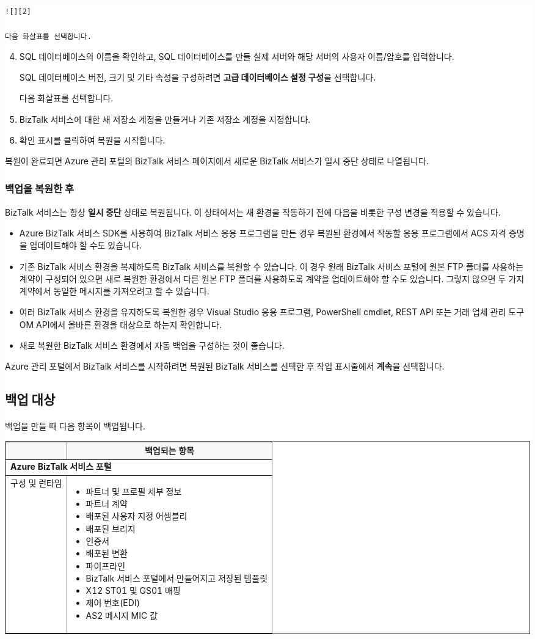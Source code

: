     ![][2]

    다음 화살표를 선택합니다.

4.  SQL 데이터베이스의 이름을 확인하고, SQL 데이터베이스를 만들 실제 서버와 해당 서버의 사용자 이름/암호를 입력합니다.

    SQL 데이터베이스 버전, 크기 및 기타 속성을 구성하려면 **고급 데이터베이스 설정 구성**을 선택합니다.

    다음 화살표를 선택합니다.

5.  BizTalk 서비스에 대한 새 저장소 계정을 만들거나 기존 저장소 계정을 지정합니다.

6.  확인 표시를 클릭하여 복원을 시작합니다.

복원이 완료되면 Azure 관리 포털의 BizTalk 서비스 페이지에서 새로운 BizTalk 서비스가 일시 중단 상태로 나열됩니다.

### <a name="postrestore"></a>백업을 복원한 후

BizTalk 서비스는 항상 **일시 중단** 상태로 복원됩니다. 이 상태에서는 새 환경을 작동하기 전에 다음을 비롯한 구성 변경을 적용할 수 있습니다.

-   Azure BizTalk 서비스 SDK를 사용하여 BizTalk 서비스 응용 프로그램을 만든 경우 복원된 환경에서 작동할 응용 프로그램에서 ACS 자격 증명을 업데이트해야 할 수도 있습니다.

-   기존 BizTalk 서비스 환경을 복제하도록 BizTalk 서비스를 복원할 수 있습니다. 이 경우 원래 BizTalk 서비스 포털에 원본 FTP 폴더를 사용하는 계약이 구성되어 있으면 새로 복원한 환경에서 다른 원본 FTP 폴더를 사용하도록 계약을 업데이트해야 할 수도 있습니다. 그렇지 않으면 두 가지 계약에서 동일한 메시지를 가져오려고 할 수 있습니다.

-   여러 BizTalk 서비스 환경을 유지하도록 복원한 경우 Visual Studio 응용 프로그램, PowerShell cmdlet, REST API 또는 거래 업체 관리 도구 OM API에서 올바른 환경을 대상으로 하는지 확인합니다.

-   새로 복원한 BizTalk 서비스 환경에서 자동 백업을 구성하는 것이 좋습니다.

Azure 관리 포털에서 BizTalk 서비스를 시작하려면 복원된 BizTalk 서비스를 선택한 후 작업 표시줄에서 **계속**을 선택합니다.

## <a name="budata"></a>백업 대상

백업을 만들 때 다음 항목이 백업됩니다.

<table border="1"> 
<tr bgcolor="FAF9F9">
<th> </th>
<TH>백업되는 항목</TH> 
</tr> 
<tr>
<td colspan="2">
 <strong>Azure BizTalk 서비스 포털</strong></td>
</tr> 
<tr>
<td>구성 및 런타임</td> 
<td>
<ul>
<li>파트너 및 프로필 세부 정보</li>
<li>파트너 계약</li>
<li>배포된 사용자 지정 어셈블리</li>
<li>배포된 브리지</li>
<li>인증서</li>
<li>배포된 변환</li>
<li>파이프라인</li>
<li>BizTalk 서비스 포털에서 만들어지고 저장된 템플릿</li>
<li>X12 ST01 및 GS01 매핑</li>
<li>제어 번호(EDI)</li>
<li>AS2 메시지 MIC 값</li>
</ul>
</td>
</tr> 
 

  [시작하기 전에]: #beforebackup
  [백업 만들기]: #createbu
  [백업 복원]: #restore
  [백업 대상]: #budata
  [BizTalk 서비스 REST API]: http://go.microsoft.com/fwlink/p/?LinkID=325584
  [BizTalk 서비스: Edition 차트]: http://azure.microsoft.com/ko-KR/documentation/articles/biztalk-editions-feature-chart/
  [주문형 백업]: #backupnow
  [백업 예약]: #backupschedule
  [0]: ./media/biztalk-backup-restore/AutomaticBU.png
  [마지막으로 예약된 백업 상태]: ./media/biztalk-backup-restore/status-last-backup.png
  [BizTalk 서비스: 작업 로그를 사용한 문제 해결]: http://go.microsoft.com/fwlink/?LinkId=391211
  [BizTalk 서비스 REST API 복원]: http://go.microsoft.com/fwlink/p/?LinkID=325582
  [1]: ./media/biztalk-backup-restore/restore-ui.png
  [2]: ./media/biztalk-backup-restore/RestoreBizTalkServiceWindow.png
  [BizTalk 서비스: Azure 관리 포털을 사용하여 프로비전]: http://go.microsoft.com/fwlink/p/?LinkID=302280
  [Azure BizTalk 서비스]: http://go.microsoft.com/fwlink/p/?LinkID=235197
  [BizTalk 서비스: Developer, Basic, Standard 및 Premium Editions 차트]: http://go.microsoft.com/fwlink/p/?LinkID=302279
  [BizTalk 서비스: 상태 차트 프로비전]: http://go.microsoft.com/fwlink/p/?LinkID=329870
  [BizTalk 서비스: 대시보드, 모니터 및 크기 조정 탭]: http://go.microsoft.com/fwlink/p/?LinkID=302281
  [BizTalk 서비스: 제한]: http://go.microsoft.com/fwlink/p/?LinkID=302282
  [BizTalk 서비스: 발급자 이름 및 발급자 키]: http://go.microsoft.com/fwlink/p/?LinkID=303941
  [Azure BizTalk 서비스 SDK로 시작하는 방법]: http://go.microsoft.com/fwlink/p/?LinkID=302335